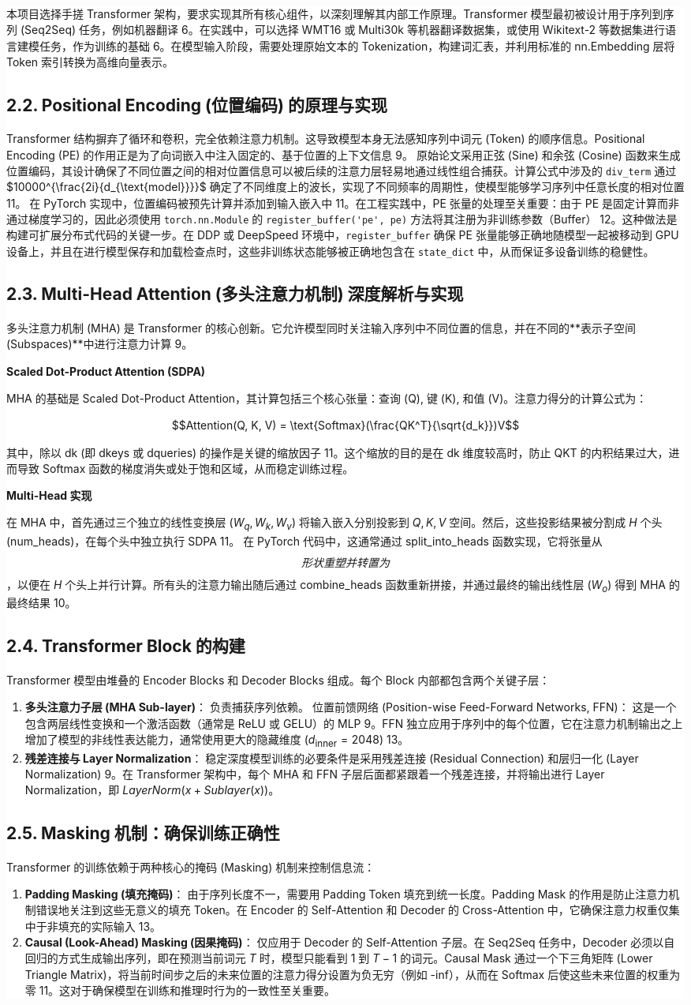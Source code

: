 本项目选择手搓 Transformer 架构，要求实现其所有核心组件，以深刻理解其内部工作原理。Transformer 模型最初被设计用于序列到序列 (Seq2Seq) 任务，例如机器翻译 6。在实践中，可以选择 WMT16 或 Multi30k 等机器翻译数据集，或使用 Wikitext-2 等数据集进行语言建模任务，作为训练的基础 6。在模型输入阶段，需要处理原始文本的 Tokenization，构建词汇表，并利用标准的 nn.Embedding 层将 Token 索引转换为高维向量表示。

## 2.2. Positional Encoding (位置编码) 的原理与实现

Transformer 结构摒弃了循环和卷积，完全依赖注意力机制。这导致模型本身无法感知序列中词元 (Token) 的顺序信息。Positional Encoding (PE) 的作用正是为了向词嵌入中注入固定的、基于位置的上下文信息 9。
原始论文采用正弦 (Sine) 和余弦 (Cosine) 函数来生成位置编码，其设计确保了不同位置之间的相对位置信息可以被后续的注意力层轻易地通过线性组合捕获。计算公式中涉及的 `div_term` 通过 $10000^{\frac{2i}{d_{\text{model}}}}$ 确定了不同维度上的波长，实现了不同频率的周期性，使模型能够学习序列中任意长度的相对位置 11。
在 PyTorch 实现中，位置编码被预先计算并添加到输入嵌入中 11。在工程实践中，PE 张量的处理至关重要：由于 PE 是固定计算而非通过梯度学习的，因此必须使用 `torch.nn.Module` 的 `register_buffer('pe', pe)` 方法将其注册为非训练参数（Buffer） 12。这种做法是构建可扩展分布式代码的关键一步。在 DDP 或 DeepSpeed 环境中，`register_buffer` 确保 PE 张量能够正确地随模型一起被移动到 GPU 设备上，并且在进行模型保存和加载检查点时，这些非训练状态能够被正确地包含在 `state_dict` 中，从而保证多设备训练的稳健性。

## 2.3. Multi-Head Attention (多头注意力机制) 深度解析与实现

多头注意力机制 (MHA) 是 Transformer 的核心创新。它允许模型同时关注输入序列中不同位置的信息，并在不同的**表示子空间 (Subspaces)**中进行注意力计算 9。

**Scaled Dot-Product Attention (SDPA)**

MHA 的基础是 Scaled Dot-Product Attention，其计算包括三个核心张量：查询 (Q), 键 (K), 和值 (V)。注意力得分的计算公式为：

$$Attention(Q, K, V) = \text{Softmax}(\frac{QK^T}{\sqrt{d_k}})V$$

其中，除以 dk​​ (即 dkeys​ 或 dqueries​) 的操作是关键的缩放因子 11。这个缩放的目的是在 dk​ 维度较高时，防止 QKT 的内积结果过大，进而导致 Softmax 函数的梯度消失或处于饱和区域，从而稳定训练过程。

**Multi-Head 实现**

在 MHA 中，首先通过三个独立的线性变换层 ($W_q, W_k, W_v$) 将输入嵌入分别投影到 $Q, K, V$ 空间。然后，这些投影结果被分割成 $H$ 个头 (num_heads)，在每个头中独立执行 SDPA 11。
在 PyTorch 代码中，这通常通过 split_into_heads 函数实现，它将张量从
$$形状重塑并转置为$$
，以便在 $H$ 个头上并行计算。所有头的注意力输出随后通过 combine_heads 函数重新拼接，并通过最终的输出线性层 ($W_o$) 得到 MHA 的最终结果 10。

## 2.4. Transformer Block 的构建

Transformer 模型由堆叠的 Encoder Blocks 和 Decoder Blocks 组成。每个 Block 内部都包含两个关键子层：
1. **多头注意力子层 (MHA Sub-layer)**： 负责捕获序列依赖。
位置前馈网络 (Position-wise Feed-Forward Networks, FFN)： 这是一个包含两层线性变换和一个激活函数（通常是 ReLU 或 GELU）的 MLP 9。FFN 独立应用于序列中的每个位置，它在注意力机制输出之上增加了模型的非线性表达能力，通常使用更大的隐藏维度 ($d_{\text{inner}}=2048$) 13。
2. **残差连接与 Layer Normalization**： 稳定深度模型训练的必要条件是采用残差连接 (Residual Connection) 和层归一化 (Layer Normalization) 9。在 Transformer 架构中，每个 MHA 和 FFN 子层后面都紧跟着一个残差连接，并将输出进行 Layer Normalization，即 $LayerNorm(x + Sublayer(x))$。

## 2.5. Masking 机制：确保训练正确性

Transformer 的训练依赖于两种核心的掩码 (Masking) 机制来控制信息流：
1. **Padding Masking (填充掩码)**： 由于序列长度不一，需要用 Padding Token 填充到统一长度。Padding Mask 的作用是防止注意力机制错误地关注到这些无意义的填充 Token。在 Encoder 的 Self-Attention 和 Decoder 的 Cross-Attention 中，它确保注意力权重仅集中于非填充的实际输入 13。
2. **Causal (Look-Ahead) Masking (因果掩码)**： 仅应用于 Decoder 的 Self-Attention 子层。在 Seq2Seq 任务中，Decoder 必须以自回归的方式生成输出序列，即在预测当前词元 $T$ 时，模型只能看到 $1$ 到 $T-1$ 的词元。Causal Mask 通过一个下三角矩阵 (Lower Triangle Matrix)，将当前时间步之后的未来位置的注意力得分设置为负无穷（例如 -inf），从而在 Softmax 后使这些未来位置的权重为零 11。这对于确保模型在训练和推理时行为的一致性至关重要。
